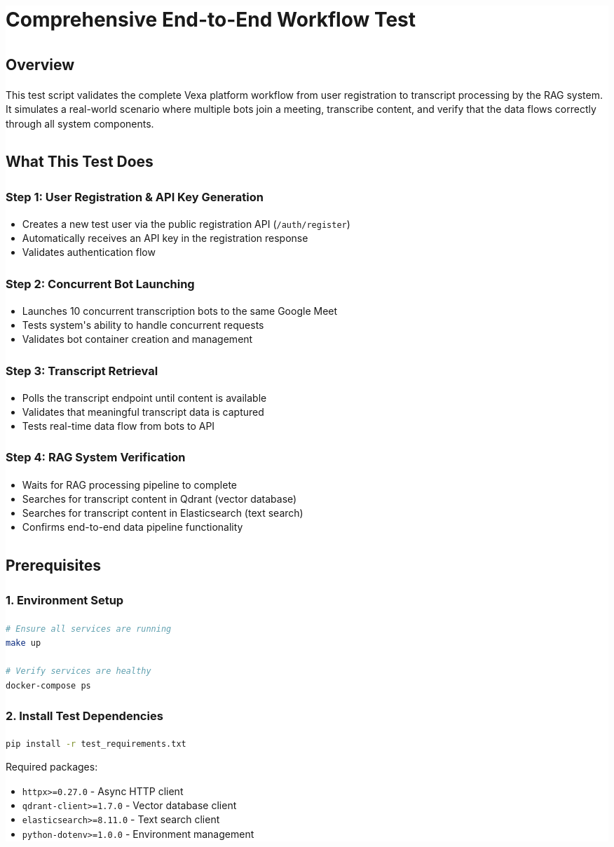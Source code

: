 # Comprehensive End-to-End Workflow Test

## Overview

This test script validates the complete Vexa platform workflow from user registration to transcript processing by the RAG system. It simulates a real-world scenario where multiple bots join a meeting, transcribe content, and verify that the data flows correctly through all system components.

## What This Test Does

### Step 1: User Registration & API Key Generation
- Creates a new test user via the public registration API (`/auth/register`)
- Automatically receives an API key in the registration response
- Validates authentication flow

### Step 2: Concurrent Bot Launching
- Launches 10 concurrent transcription bots to the same Google Meet
- Tests system's ability to handle concurrent requests
- Validates bot container creation and management

### Step 3: Transcript Retrieval
- Polls the transcript endpoint until content is available
- Validates that meaningful transcript data is captured
- Tests real-time data flow from bots to API

### Step 4: RAG System Verification
- Waits for RAG processing pipeline to complete
- Searches for transcript content in Qdrant (vector database)
- Searches for transcript content in Elasticsearch (text search)
- Confirms end-to-end data pipeline functionality

## Prerequisites

### 1. Environment Setup
```bash
# Ensure all services are running
make up

# Verify services are healthy
docker-compose ps
```

### 2. Install Test Dependencies
```bash
pip install -r test_requirements.txt
```

Required packages:
- `httpx>=0.27.0` - Async HTTP client
- `qdrant-client>=1.7.0` - Vector database client
- `elasticsearch>=8.11.0` - Text search client
- `python-dotenv>=1.0.0` - Environment management
